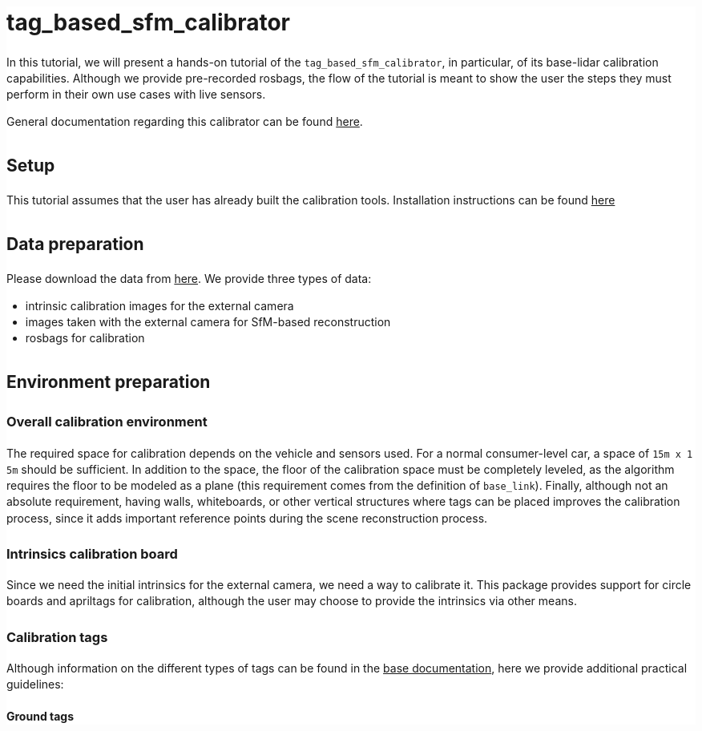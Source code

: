 # tag_based_sfm_calibrator

In this tutorial, we will present a hands-on tutorial of the `tag_based_sfm_calibrator`, in particular, of its base-lidar calibration capabilities. Although we provide pre-recorded rosbags, the flow of the tutorial is meant to show the user the steps they must perform in their own use cases with live sensors.

General documentation regarding this calibrator can be found [here](../../tag_based_sfm_calibrator/README.md).

## Setup

This tutorial assumes that the user has already built the calibration tools.
Installation instructions can be found [here](../../README.md)

## Data preparation

Please download the data from [here](https://drive.google.com/drive/folders/1HBKDrLMW-aERfpYSbaI1vRIvNgBhmLuJ).
We provide three types of data:

- intrinsic calibration images for the external camera
- images taken with the external camera for SfM-based reconstruction
- rosbags for calibration

## Environment preparation

### Overall calibration environment

The required space for calibration depends on the vehicle and sensors used. For a normal consumer-level car, a space of `15m x 15m` should be sufficient.
In addition to the space, the floor of the calibration space must be completely leveled, as the algorithm requires the floor to be modeled as a plane (this requirement comes from the definition of `base_link`).
Finally, although not an absolute requirement, having walls, whiteboards, or other vertical structures where tags can be placed improves the calibration process, since it adds important reference points during the scene reconstruction process.

### Intrinsics calibration board

Since we need the initial intrinsics for the external camera, we need a way to calibrate it. This package provides support for circle boards and apriltags for calibration, although the user may choose to provide the intrinsics via other means.

### Calibration tags

Although information on the different types of tags can be found in the [base documentation](../../tag_based_sfm_calibrator/README.md), here we provide additional practical guidelines:

#### Ground tags
